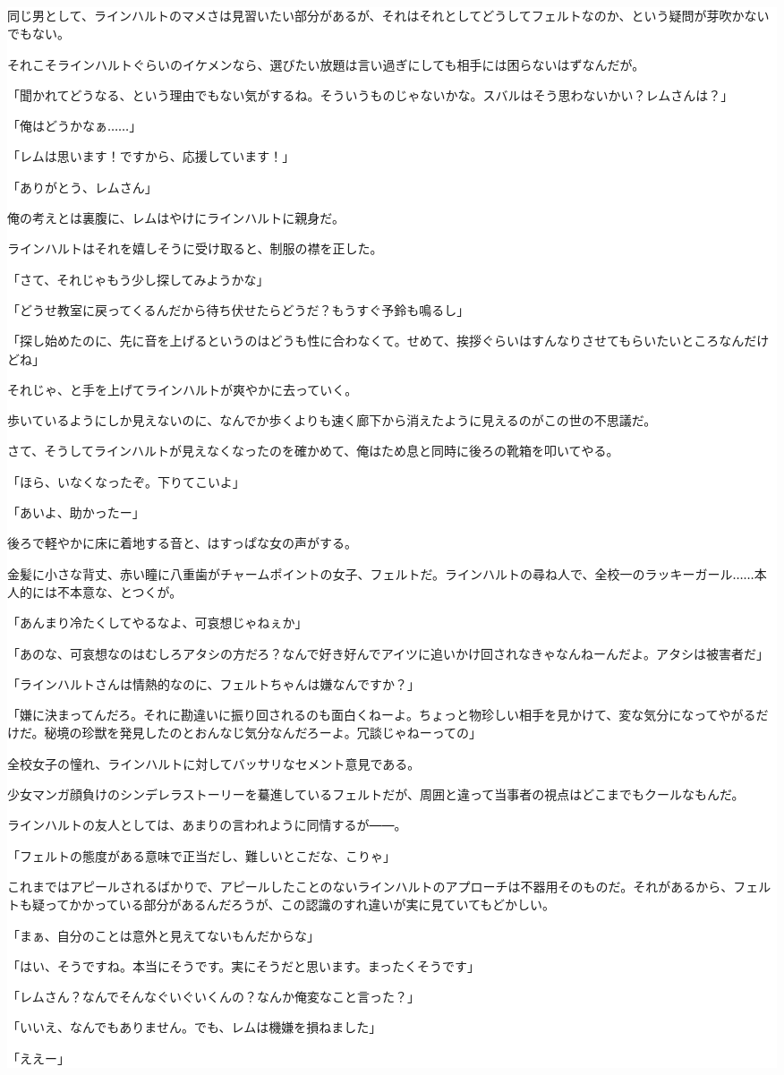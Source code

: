 同じ男として、ラインハルトのマメさは見習いたい部分があるが、それはそれとしてどうしてフェルトなのか、という疑問が芽吹かないでもない。

それこそラインハルトぐらいのイケメンなら、選びたい放題は言い過ぎにしても相手には困らないはずなんだが。

「聞かれてどうなる、という理由でもない気がするね。そういうものじゃないかな。スバルはそう思わないかい？レムさんは？」

「俺はどうかなぁ……」

「レムは思います！ですから、応援しています！」

「ありがとう、レムさん」

俺の考えとは裏腹に、レムはやけにラインハルトに親身だ。

ラインハルトはそれを嬉しそうに受け取ると、制服の襟を正した。

「さて、それじゃもう少し探してみようかな」

「どうせ教室に戻ってくるんだから待ち伏せたらどうだ？もうすぐ予鈴も鳴るし」

「探し始めたのに、先に音を上げるというのはどうも性に合わなくて。せめて、挨拶ぐらいはすんなりさせてもらいたいところなんだけどね」

それじゃ、と手を上げてラインハルトが爽やかに去っていく。

歩いているようにしか見えないのに、なんでか歩くよりも速く廊下から消えたように見えるのがこの世の不思議だ。

さて、そうしてラインハルトが見えなくなったのを確かめて、俺はため息と同時に後ろの靴箱を叩いてやる。

「ほら、いなくなったぞ。下りてこいよ」

「あいよ、助かったー」

後ろで軽やかに床に着地する音と、はすっぱな女の声がする。

金髪に小さな背丈、赤い瞳に八重歯がチャームポイントの女子、フェルトだ。ラインハルトの尋ね人で、全校一のラッキーガール……本人的には不本意な、とつくが。

「あんまり冷たくしてやるなよ、可哀想じゃねぇか」

「あのな、可哀想なのはむしろアタシの方だろ？なんで好き好んでアイツに追いかけ回されなきゃなんねーんだよ。アタシは被害者だ」

「ラインハルトさんは情熱的なのに、フェルトちゃんは嫌なんですか？」

「嫌に決まってんだろ。それに勘違いに振り回されるのも面白くねーよ。ちょっと物珍しい相手を見かけて、変な気分になってやがるだけだ。秘境の珍獣を発見したのとおんなじ気分なんだろーよ。冗談じゃねーっての」

全校女子の憧れ、ラインハルトに対してバッサリなセメント意見である。

少女マンガ顔負けのシンデレラストーリーを驀進しているフェルトだが、周囲と違って当事者の視点はどこまでもクールなもんだ。

ラインハルトの友人としては、あまりの言われように同情するが――。

「フェルトの態度がある意味で正当だし、難しいとこだな、こりゃ」

これまではアピールされるばかりで、アピールしたことのないラインハルトのアプローチは不器用そのものだ。それがあるから、フェルトも疑ってかかっている部分があるんだろうが、この認識のすれ違いが実に見ていてもどかしい。

「まぁ、自分のことは意外と見えてないもんだからな」

「はい、そうですね。本当にそうです。実にそうだと思います。まったくそうです」

「レムさん？なんでそんなぐいぐいくんの？なんか俺変なこと言った？」

「いいえ、なんでもありません。でも、レムは機嫌を損ねました」

「ええー」
